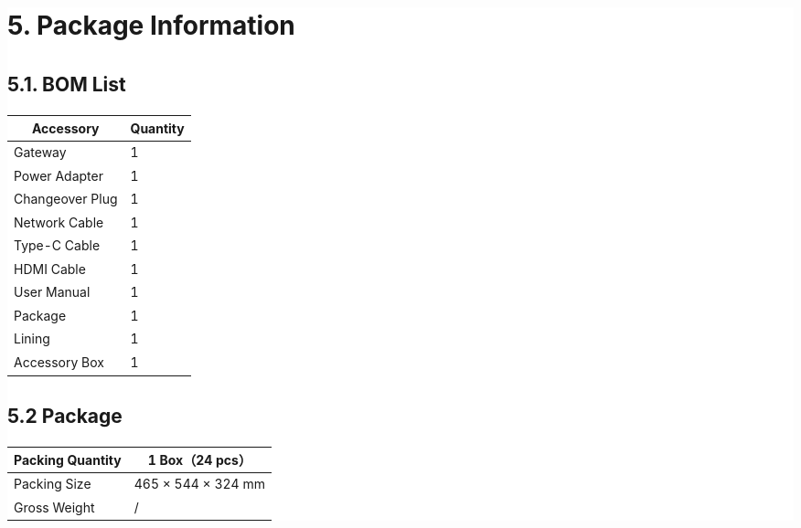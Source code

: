# **5. Package Information**

## 5.1. BOM List

| **Accessory**   | **Quantity** |
| --------------- | ------------ |
| Gateway         | 1            |
| Power Adapter   | 1            |
| Changeover Plug | 1            |
| Network Cable   | 1            |
| Type-C Cable    | 1            |
| HDMI Cable      | 1            |
| User Manual     | 1            |
| Package         | 1            |
| Lining          | 1            |
| Accessory Box   | 1            |

## 5.2 Package

| Packing Quantity | 1 Box（24 pcs）    |
| ---------------- | ------------------ |
| Packing Size     | 465 × 544 × 324 mm |
| Gross Weight     | /                  |


